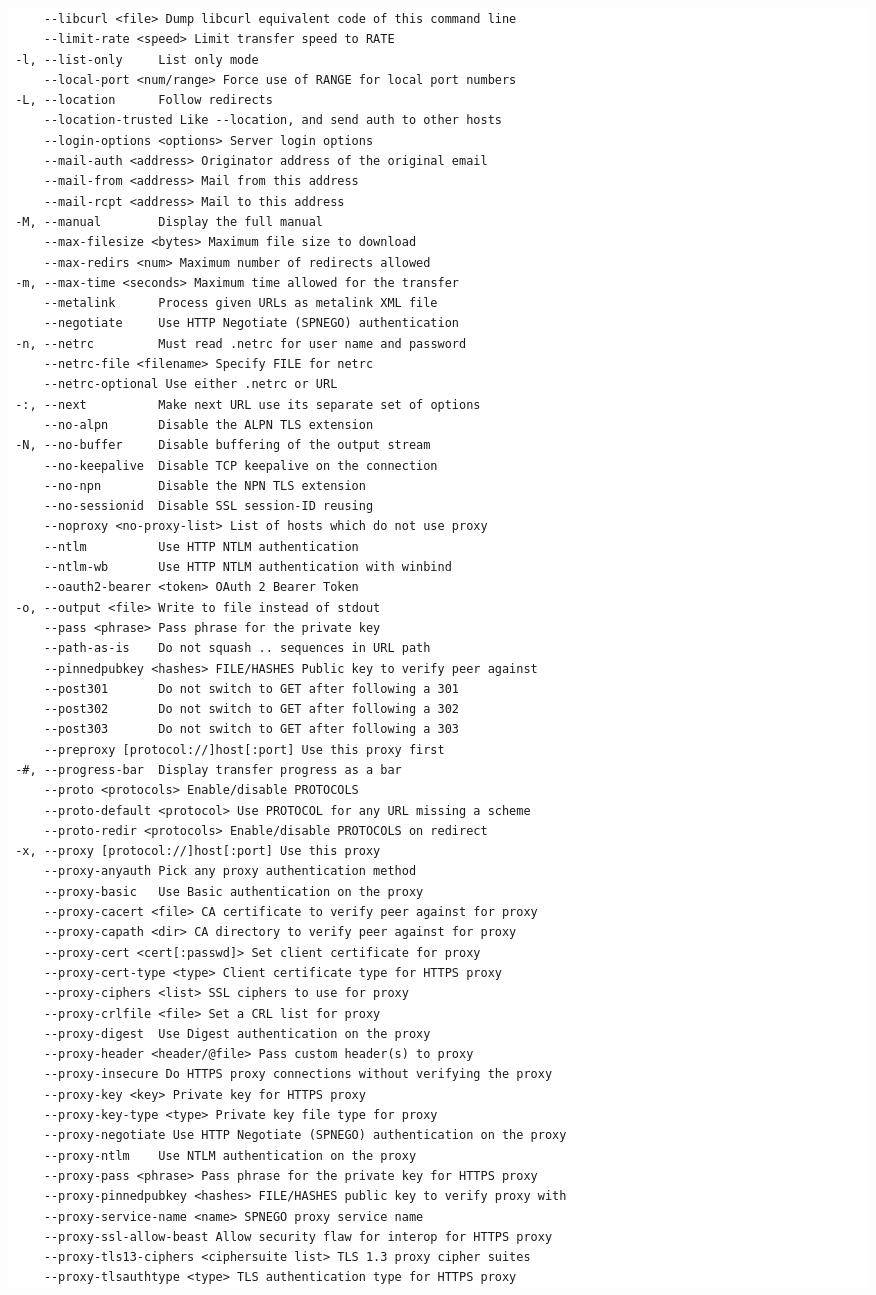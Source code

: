 ```
     --libcurl <file> Dump libcurl equivalent code of this command line
     --limit-rate <speed> Limit transfer speed to RATE
 -l, --list-only     List only mode
     --local-port <num/range> Force use of RANGE for local port numbers
 -L, --location      Follow redirects
     --location-trusted Like --location, and send auth to other hosts
     --login-options <options> Server login options
     --mail-auth <address> Originator address of the original email
     --mail-from <address> Mail from this address
     --mail-rcpt <address> Mail to this address
 -M, --manual        Display the full manual
     --max-filesize <bytes> Maximum file size to download
     --max-redirs <num> Maximum number of redirects allowed
 -m, --max-time <seconds> Maximum time allowed for the transfer
     --metalink      Process given URLs as metalink XML file
     --negotiate     Use HTTP Negotiate (SPNEGO) authentication
 -n, --netrc         Must read .netrc for user name and password
     --netrc-file <filename> Specify FILE for netrc
     --netrc-optional Use either .netrc or URL
 -:, --next          Make next URL use its separate set of options
     --no-alpn       Disable the ALPN TLS extension
 -N, --no-buffer     Disable buffering of the output stream
     --no-keepalive  Disable TCP keepalive on the connection
     --no-npn        Disable the NPN TLS extension
     --no-sessionid  Disable SSL session-ID reusing
     --noproxy <no-proxy-list> List of hosts which do not use proxy
     --ntlm          Use HTTP NTLM authentication
     --ntlm-wb       Use HTTP NTLM authentication with winbind
     --oauth2-bearer <token> OAuth 2 Bearer Token
 -o, --output <file> Write to file instead of stdout
     --pass <phrase> Pass phrase for the private key
     --path-as-is    Do not squash .. sequences in URL path
     --pinnedpubkey <hashes> FILE/HASHES Public key to verify peer against
     --post301       Do not switch to GET after following a 301
     --post302       Do not switch to GET after following a 302
     --post303       Do not switch to GET after following a 303
     --preproxy [protocol://]host[:port] Use this proxy first
 -#, --progress-bar  Display transfer progress as a bar
     --proto <protocols> Enable/disable PROTOCOLS
     --proto-default <protocol> Use PROTOCOL for any URL missing a scheme
     --proto-redir <protocols> Enable/disable PROTOCOLS on redirect
 -x, --proxy [protocol://]host[:port] Use this proxy
     --proxy-anyauth Pick any proxy authentication method
     --proxy-basic   Use Basic authentication on the proxy
     --proxy-cacert <file> CA certificate to verify peer against for proxy
     --proxy-capath <dir> CA directory to verify peer against for proxy
     --proxy-cert <cert[:passwd]> Set client certificate for proxy
     --proxy-cert-type <type> Client certificate type for HTTPS proxy
     --proxy-ciphers <list> SSL ciphers to use for proxy
     --proxy-crlfile <file> Set a CRL list for proxy
     --proxy-digest  Use Digest authentication on the proxy
     --proxy-header <header/@file> Pass custom header(s) to proxy
     --proxy-insecure Do HTTPS proxy connections without verifying the proxy
     --proxy-key <key> Private key for HTTPS proxy
     --proxy-key-type <type> Private key file type for proxy
     --proxy-negotiate Use HTTP Negotiate (SPNEGO) authentication on the proxy
     --proxy-ntlm    Use NTLM authentication on the proxy
     --proxy-pass <phrase> Pass phrase for the private key for HTTPS proxy
     --proxy-pinnedpubkey <hashes> FILE/HASHES public key to verify proxy with
     --proxy-service-name <name> SPNEGO proxy service name
     --proxy-ssl-allow-beast Allow security flaw for interop for HTTPS proxy
     --proxy-tls13-ciphers <ciphersuite list> TLS 1.3 proxy cipher suites
     --proxy-tlsauthtype <type> TLS authentication type for HTTPS proxy
```